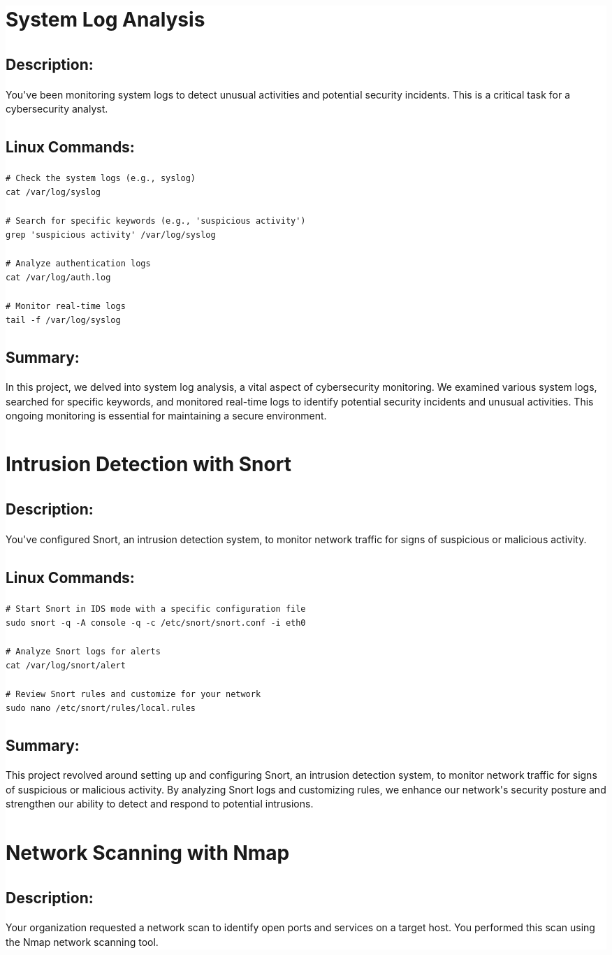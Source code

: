 <h1> System Log Analysis </h1>

<h2>Description:</h2>
You've been monitoring system logs to detect unusual activities and potential security incidents. This is a critical task for a cybersecurity analyst.

<h2>Linux Commands: </h2>

```
# Check the system logs (e.g., syslog)
cat /var/log/syslog

# Search for specific keywords (e.g., 'suspicious activity')
grep 'suspicious activity' /var/log/syslog

# Analyze authentication logs
cat /var/log/auth.log

# Monitor real-time logs
tail -f /var/log/syslog
```
<h2> Summary: </h2>
In this project, we delved into system log analysis, a vital aspect of cybersecurity monitoring. We examined various system logs, searched for specific keywords, and monitored real-time logs to identify potential security incidents and unusual activities. This ongoing monitoring is essential for maintaining a secure environment.

<h1> Intrusion Detection with Snort </h1>

<h2> Description: </h2>
You've configured Snort, an intrusion detection system, to monitor network traffic for signs of suspicious or malicious activity.

<h2> Linux Commands: </h2>

```
# Start Snort in IDS mode with a specific configuration file
sudo snort -q -A console -q -c /etc/snort/snort.conf -i eth0

# Analyze Snort logs for alerts
cat /var/log/snort/alert

# Review Snort rules and customize for your network
sudo nano /etc/snort/rules/local.rules
```

<h2> Summary: </h2>
This project revolved around setting up and configuring Snort, an intrusion detection system, to monitor network traffic for signs of suspicious or malicious activity. By analyzing Snort logs and customizing rules, we enhance our network's security posture and strengthen our ability to detect and respond to potential intrusions.

<h1> Network Scanning with Nmap </h1>

<h2> Description: </h2>
Your organization requested a network scan to identify open ports and services on a target host. You performed this scan using the Nmap network scanning tool.
